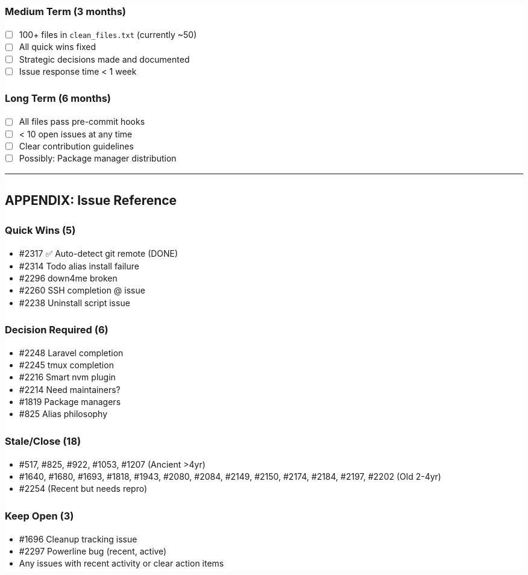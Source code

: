 ### Medium Term (3 months)
- [ ] 100+ files in `clean_files.txt` (currently ~50)
- [ ] All quick wins fixed
- [ ] Strategic decisions made and documented
- [ ] Issue response time < 1 week

### Long Term (6 months)
- [ ] All files pass pre-commit hooks
- [ ] < 10 open issues at any time
- [ ] Clear contribution guidelines
- [ ] Possibly: Package manager distribution

---

## APPENDIX: Issue Reference

### Quick Wins (5)
- #2317 ✅ Auto-detect git remote (DONE)
- #2314 Todo alias install failure
- #2296 down4me broken
- #2260 SSH completion @ issue
- #2238 Uninstall script issue

### Decision Required (6)
- #2248 Laravel completion
- #2245 tmux completion
- #2216 Smart nvm plugin
- #2214 Need maintainers?
- #1819 Package managers
- #825 Alias philosophy

### Stale/Close (18)
- #517, #825, #922, #1053, #1207 (Ancient >4yr)
- #1640, #1680, #1693, #1818, #1943, #2080, #2084, #2149, #2150, #2174, #2184, #2197, #2202 (Old 2-4yr)
- #2254 (Recent but needs repro)

### Keep Open (3)
- #1696 Cleanup tracking issue
- #2297 Powerline bug (recent, active)
- Any issues with recent activity or clear action items
